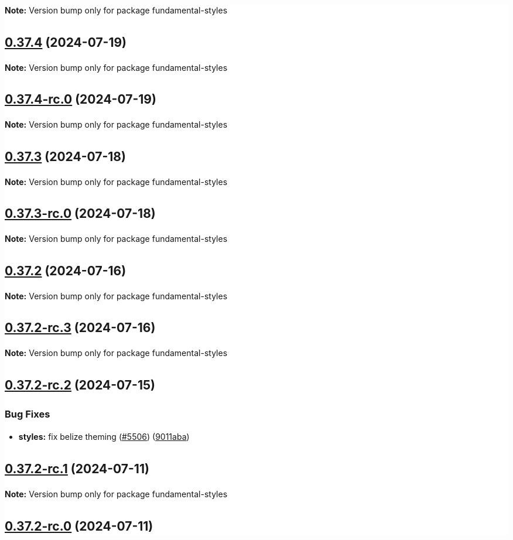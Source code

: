 **Note:** Version bump only for package fundamental-styles

## [0.37.4](https://github.com/SAP/fundamental-styles/compare/v0.37.4-rc.0...v0.37.4) (2024-07-19)

**Note:** Version bump only for package fundamental-styles

## [0.37.4-rc.0](https://github.com/SAP/fundamental-styles/compare/v0.37.3...v0.37.4-rc.0) (2024-07-19)

**Note:** Version bump only for package fundamental-styles

## [0.37.3](https://github.com/SAP/fundamental-styles/compare/v0.37.3-rc.0...v0.37.3) (2024-07-18)

**Note:** Version bump only for package fundamental-styles

## [0.37.3-rc.0](https://github.com/SAP/fundamental-styles/compare/v0.37.2...v0.37.3-rc.0) (2024-07-18)

**Note:** Version bump only for package fundamental-styles

## [0.37.2](https://github.com/SAP/fundamental-styles/compare/v0.37.2-rc.3...v0.37.2) (2024-07-16)

**Note:** Version bump only for package fundamental-styles

## [0.37.2-rc.3](https://github.com/SAP/fundamental-styles/compare/v0.37.2-rc.2...v0.37.2-rc.3) (2024-07-16)

**Note:** Version bump only for package fundamental-styles

## [0.37.2-rc.2](https://github.com/SAP/fundamental-styles/compare/v0.37.2-rc.1...v0.37.2-rc.2) (2024-07-15)

### Bug Fixes

-   **styles:** fix belize theming ([#5506](https://github.com/SAP/fundamental-styles/issues/5506)) ([9011aba](https://github.com/SAP/fundamental-styles/commit/9011aba9170c808df22d362413a4d82408ab153b))

## [0.37.2-rc.1](https://github.com/SAP/fundamental-styles/compare/v0.37.2-rc.0...v0.37.2-rc.1) (2024-07-11)

**Note:** Version bump only for package fundamental-styles

## [0.37.2-rc.0](https://github.com/SAP/fundamental-styles/compare/v0.37.1...v0.37.2-rc.0) (2024-07-11)
